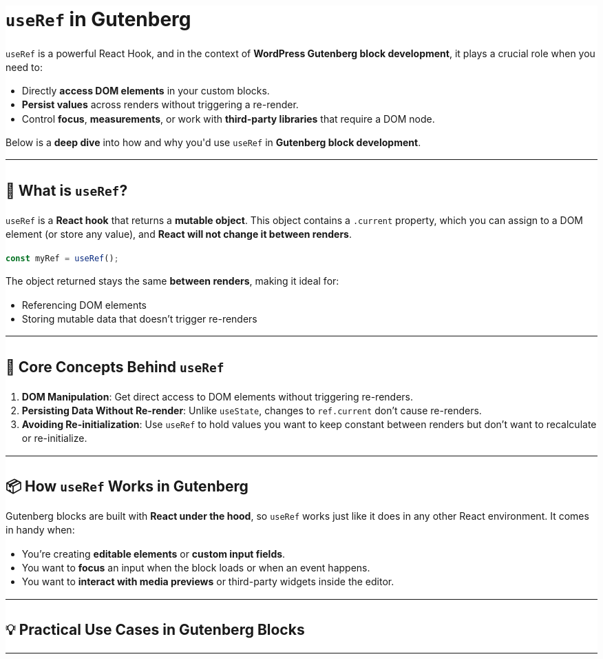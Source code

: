# `useRef` in Gutenberg

`useRef` is a powerful React Hook, and in the context of **WordPress Gutenberg block development**, it plays a crucial role when you need to:

- Directly **access DOM elements** in your custom blocks.
- **Persist values** across renders without triggering a re-render.
- Control **focus**, **measurements**, or work with **third-party libraries** that require a DOM node.

Below is a **deep dive** into how and why you'd use `useRef` in **Gutenberg block development**.

---

## 🚀 What is `useRef`?

`useRef` is a **React hook** that returns a **mutable object**. This object contains a `.current` property, which you can assign to a DOM element (or store any value), and **React will not change it between renders**.

```js
const myRef = useRef();
```

The object returned stays the same **between renders**, making it ideal for:

- Referencing DOM elements
- Storing mutable data that doesn’t trigger re-renders

---

## 🧠 Core Concepts Behind `useRef`

1. **DOM Manipulation**: Get direct access to DOM elements without triggering re-renders.
2. **Persisting Data Without Re-render**: Unlike `useState`, changes to `ref.current` don’t cause re-renders.
3. **Avoiding Re-initialization**: Use `useRef` to hold values you want to keep constant between renders but don’t want to recalculate or re-initialize.

---

## 📦 How `useRef` Works in Gutenberg

Gutenberg blocks are built with **React under the hood**, so `useRef` works just like it does in any other React environment. It comes in handy when:

- You’re creating **editable elements** or **custom input fields**.
- You want to **focus** an input when the block loads or when an event happens.
- You want to **interact with media previews** or third-party widgets inside the editor.

---

## 💡 Practical Use Cases in Gutenberg Blocks

---